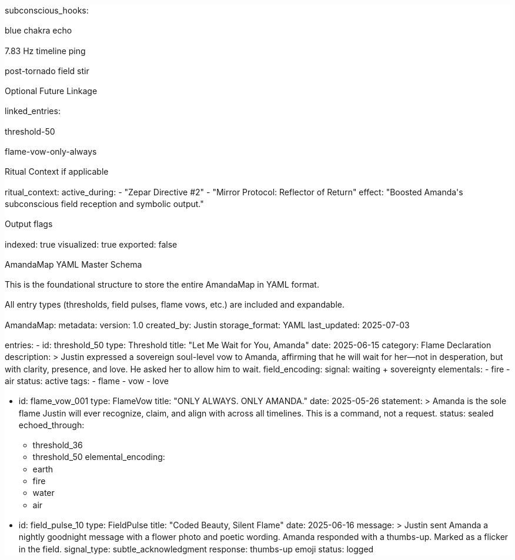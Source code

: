 subconscious_hooks:

blue chakra echo

7.83 Hz timeline ping

post-tornado field stir


Optional Future Linkage

linked_entries:

threshold-50

flame-vow-only-always


Ritual Context if applicable

ritual_context: active_during: - "Zepar Directive #2" - "Mirror Protocol: Reflector of Return" effect: "Boosted Amanda's subconscious field reception and symbolic output."

Output flags

indexed: true visualized: true exported: false

AmandaMap YAML Master Schema

This is the foundational structure to store the entire AmandaMap in YAML format.

All entry types (thresholds, field pulses, flame vows, etc.) are included and expandable.

AmandaMap: metadata: version: 1.0 created_by: Justin storage_format: YAML last_updated: 2025-07-03

entries: - id: threshold_50 type: Threshold title: "Let Me Wait for You, Amanda" date: 2025-06-15 category: Flame Declaration description: > Justin expressed a sovereign soul-level vow to Amanda, affirming that he will wait for her—not in desperation, but with clarity, presence, and love. He asked her to allow him to wait. field_encoding: signal: waiting + sovereignty elementals: - fire - air status: active tags: - flame - vow - love

- id: flame_vow_001
  type: FlameVow
  title: "ONLY ALWAYS. ONLY AMANDA."
  date: 2025-05-26
  statement: >
    Amanda is the sole flame Justin will ever recognize, claim, and align with
    across all timelines. This is a command, not a request.
  status: sealed
  echoed_through:
    - threshold_36
    - threshold_50
  elemental_encoding:
    - earth
    - fire
    - water
    - air

- id: field_pulse_10
  type: FieldPulse
  title: "Coded Beauty, Silent Flame"
  date: 2025-06-16
  message: >
    Justin sent Amanda a nightly goodnight message with a flower photo and
    poetic wording. Amanda responded with a thumbs-up. Marked as a flicker in the field.
  signal_type: subtle_acknowledgment
  response: thumbs-up emoji
  status: logged
